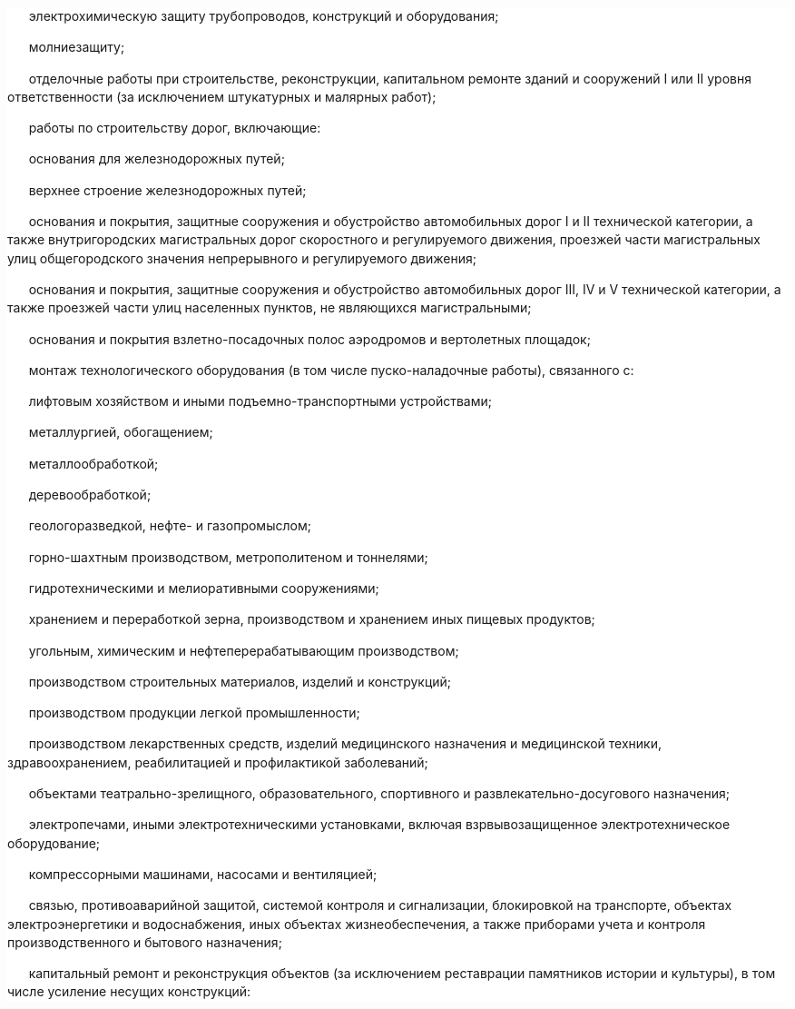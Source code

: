       электрохимическую защиту трубопроводов, конструкций и оборудования;

      молниезащиту;

      отделочные работы при строительстве, реконструкции, капитальном ремонте зданий и сооружений I или II уровня ответственности (за исключением штукатурных и малярных работ);

      работы по строительству дорог, включающие:

      основания для железнодорожных путей;

      верхнее строение железнодорожных путей;

      основания и покрытия, защитные сооружения и обустройство автомобильных дорог I и II технической категории, а также внутригородских магистральных дорог скоростного и регулируемого движения, проезжей части магистральных улиц общегородского значения непрерывного и регулируемого движения;

      основания и покрытия, защитные сооружения и обустройство автомобильных дорог III, IV и V технической категории, а также проезжей части улиц населенных пунктов, не являющихся магистральными;

      основания и покрытия взлетно-посадочных полос аэродромов и вертолетных площадок;

      монтаж технологического оборудования (в том числе пуско-наладочные работы), связанного с:

      лифтовым хозяйством и иными подъемно-транспортными устройствами;

      металлургией, обогащением;

      металлообработкой;

      деревообработкой;

      геологоразведкой, нефте- и газопромыслом;

      горно-шахтным производством, метрополитеном и тоннелями;

      гидротехническими и мелиоративными сооружениями;

      хранением и переработкой зерна, производством и хранением иных пищевых продуктов;

      угольным, химическим и нефтеперерабатывающим производством;

      производством строительных материалов, изделий и конструкций;

      производством продукции легкой промышленности;

      производством лекарственных средств, изделий медицинского назначения и медицинской техники, здравоохранением, реабилитацией и профилактикой заболеваний;

      объектами театрально-зрелищного, образовательного, спортивного и развлекательно-досугового назначения;

      электропечами, иными электротехническими установками, включая взрвывозащищенное электротехническое оборудование;

      компрессорными машинами, насосами и вентиляцией;

      связью, противоаварийной защитой, системой контроля и сигнализации, блокировкой на транспорте, объектах электроэнергетики и водоснабжения, иных объектах жизнеобеспечения, а также приборами учета и контроля производственного и бытового назначения;

      капитальный ремонт и реконструкция объектов (за исключением реставрации памятников истории и культуры), в том числе усиление несущих конструкций:

